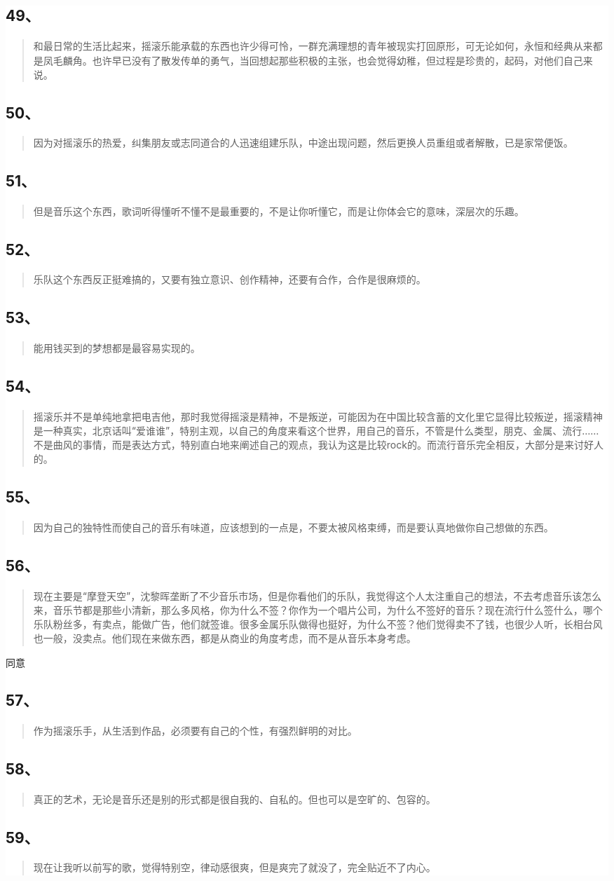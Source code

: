 ## 49、

> 和最日常的生活比起来，摇滚乐能承载的东西也许少得可怜，一群充满理想的青年被现实打回原形，可无论如何，永恒和经典从来都是凤毛麟角。也许早已没有了散发传单的勇气，当回想起那些积极的主张，也会觉得幼稚，但过程是珍贵的，起码，对他们自己来说。

## 50、

> 因为对摇滚乐的热爱，纠集朋友或志同道合的人迅速组建乐队，中途出现问题，然后更换人员重组或者解散，已是家常便饭。

## 51、

> 但是音乐这个东西，歌词听得懂听不懂不是最重要的，不是让你听懂它，而是让你体会它的意味，深层次的乐趣。

## 52、

> 乐队这个东西反正挺难搞的，又要有独立意识、创作精神，还要有合作，合作是很麻烦的。

## 53、

> 能用钱买到的梦想都是最容易实现的。

## 54、

> 摇滚乐并不是单纯地拿把电吉他，那时我觉得摇滚是精神，不是叛逆，可能因为在中国比较含蓄的文化里它显得比较叛逆，摇滚精神是一种真实，北京话叫“爱谁谁”，特别主观，以自己的角度来看这个世界，用自己的音乐，不管是什么类型，朋克、金属、流行……不是曲风的事情，而是表达方式，特别直白地来阐述自己的观点，我认为这是比较rock的。而流行音乐完全相反，大部分是来讨好人的。

## 55、

> 因为自己的独特性而使自己的音乐有味道，应该想到的一点是，不要太被风格束缚，而是要认真地做你自己想做的东西。

## 56、

> 现在主要是“摩登天空”，沈黎晖垄断了不少音乐市场，但是你看他们的乐队，我觉得这个人太注重自己的想法，不去考虑音乐该怎么来，音乐节都是那些小清新，那么多风格，你为什么不签？你作为一个唱片公司，为什么不签好的音乐？现在流行什么签什么，哪个乐队粉丝多，有卖点，能做广告，他们就签谁。很多金属乐队做得也挺好，为什么不签？他们觉得卖不了钱，也很少人听，长相台风也一般，没卖点。他们现在来做东西，都是从商业的角度考虑，而不是从音乐本身考虑。

同意

## 57、

> 作为摇滚乐手，从生活到作品，必须要有自己的个性，有强烈鲜明的对比。

## 58、

> 真正的艺术，无论是音乐还是别的形式都是很自我的、自私的。但也可以是空旷的、包容的。

## 59、

> 现在让我听以前写的歌，觉得特别空，律动感很爽，但是爽完了就没了，完全贴近不了内心。
